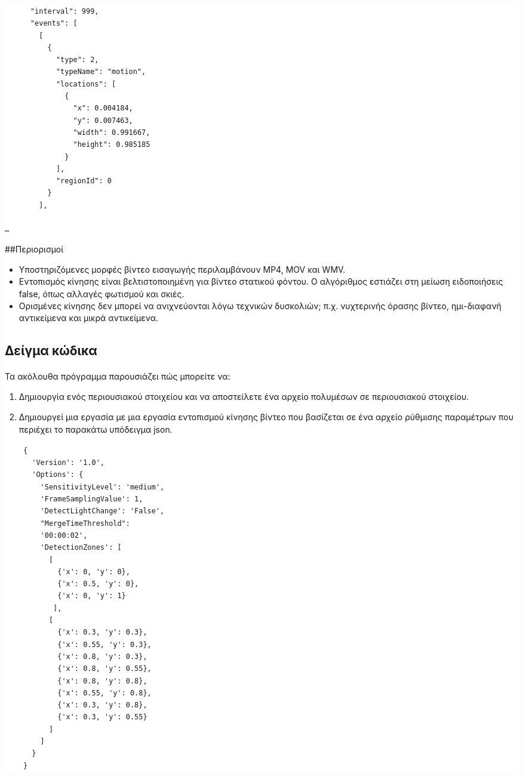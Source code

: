           "interval": 999,
          "events": [
            [
              {
                "type": 2,
                "typeName": "motion",
                "locations": [
                  {
                    "x": 0.004184,
                    "y": 0.007463,
                    "width": 0.991667,
                    "height": 0.985185
                  }
                ],
                "regionId": 0
              }
            ],
    
    …
##<a name="limitations"></a>Περιορισμοί

- Υποστηριζόμενες μορφές βίντεο εισαγωγής περιλαμβάνουν MP4, MOV και WMV.
- Εντοπισμός κίνησης είναι βελτιστοποιημένη για βίντεο στατικού φόντου. Ο αλγόριθμος εστιάζει στη μείωση ειδοποιήσεις false, όπως αλλαγές φωτισμού και σκιές.
- Ορισμένες κίνησης δεν μπορεί να ανιχνεύονται λόγω τεχνικών δυσκολιών; π.χ. νυχτερινής όρασης βίντεο, ημι-διαφανή αντικείμενα και μικρά αντικείμενα.


## <a name="sample-code"></a>Δείγμα κώδικα

Τα ακόλουθα πρόγραμμα παρουσιάζει πώς μπορείτε να:

1. Δημιουργία ενός περιουσιακού στοιχείου και να αποστείλετε ένα αρχείο πολυμέσων σε περιουσιακού στοιχείου.
1. Δημιουργεί μια εργασία με μια εργασία εντοπισμού κίνησης βίντεο που βασίζεται σε ένα αρχείο ρύθμισης παραμέτρων που περιέχει το παρακάτω υπόδειγμα json. 
                    
        {
          'Version': '1.0',
          'Options': {
            'SensitivityLevel': 'medium',
            'FrameSamplingValue': 1,
            'DetectLightChange': 'False',
            "MergeTimeThreshold":
            '00:00:02',
            'DetectionZones': [
              [
                {'x': 0, 'y': 0},
                {'x': 0.5, 'y': 0},
                {'x': 0, 'y': 1}
               ],
              [
                {'x': 0.3, 'y': 0.3},
                {'x': 0.55, 'y': 0.3},
                {'x': 0.8, 'y': 0.3},
                {'x': 0.8, 'y': 0.55},
                {'x': 0.8, 'y': 0.8},
                {'x': 0.55, 'y': 0.8},
                {'x': 0.3, 'y': 0.8},
                {'x': 0.3, 'y': 0.55}
              ]
            ]
          }
        }

